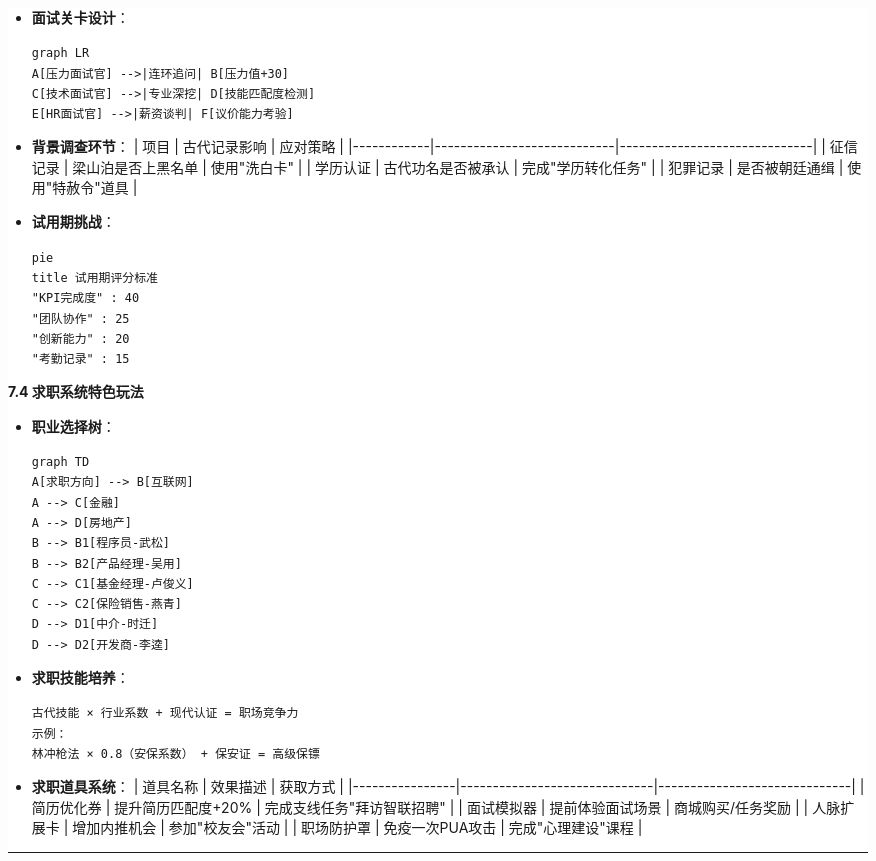 - **面试关卡设计**：
  ```mermaid
  graph LR
  A[压力面试官] -->|连环追问| B[压力值+30]
  C[技术面试官] -->|专业深挖| D[技能匹配度检测]
  E[HR面试官] -->|薪资谈判| F[议价能力考验]
  ```

- **背景调查环节**：
  | 项目       | 古代记录影响               | 应对策略                     |
  |------------|----------------------------|------------------------------|
  | 征信记录   | 梁山泊是否上黑名单         | 使用"洗白卡"                 |
  | 学历认证   | 古代功名是否被承认         | 完成"学历转化任务"           |
  | 犯罪记录   | 是否被朝廷通缉             | 使用"特赦令"道具             |

- **试用期挑战**：
  ```mermaid
  pie
  title 试用期评分标准
  "KPI完成度" : 40
  "团队协作" : 25
  "创新能力" : 20
  "考勤记录" : 15
  ```

**7.4 求职系统特色玩法**
- **职业选择树**：
  ```mermaid
  graph TD
  A[求职方向] --> B[互联网]
  A --> C[金融]
  A --> D[房地产]
  B --> B1[程序员-武松]
  B --> B2[产品经理-吴用]
  C --> C1[基金经理-卢俊义]
  C --> C2[保险销售-燕青]
  D --> D1[中介-时迁]
  D --> D2[开发商-李逵]
  ```

- **求职技能培养**：
  ```
  古代技能 × 行业系数 + 现代认证 = 职场竞争力
  示例：
  林冲枪法 × 0.8（安保系数） + 保安证 = 高级保镖
  ```

- **求职道具系统**：
  | 道具名称       | 效果描述                     | 获取方式                     |
  |----------------|------------------------------|------------------------------|
  | 简历优化券     | 提升简历匹配度+20%           | 完成支线任务"拜访智联招聘"   |
  | 面试模拟器     | 提前体验面试场景             | 商城购买/任务奖励            |
  | 人脉扩展卡     | 增加内推机会                 | 参加"校友会"活动             |
  | 职场防护罩     | 免疫一次PUA攻击              | 完成"心理建设"课程           |

---